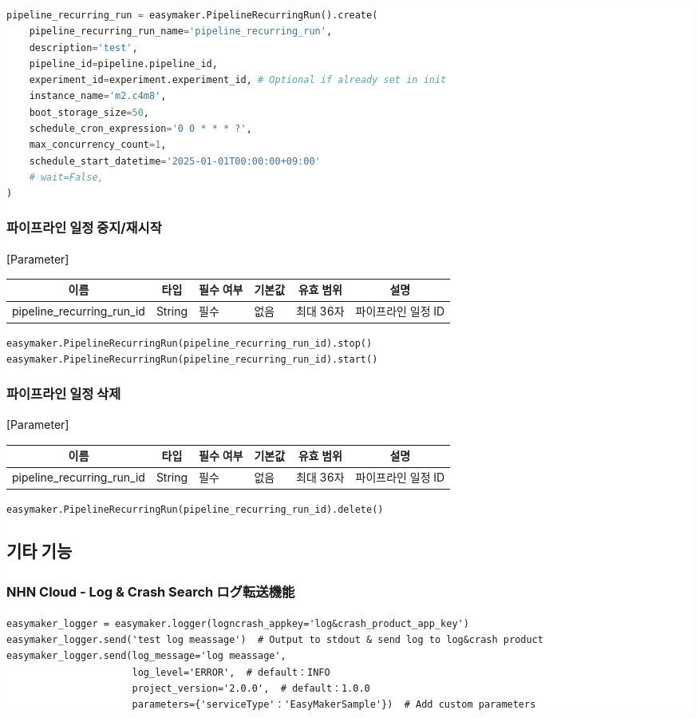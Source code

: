 ```python
pipeline_recurring_run = easymaker.PipelineRecurringRun().create(
    pipeline_recurring_run_name='pipeline_recurring_run',
    description='test',
    pipeline_id=pipeline.pipeline_id,
    experiment_id=experiment.experiment_id, # Optional if already set in init
    instance_name='m2.c4m8',
    boot_storage_size=50,
    schedule_cron_expression='0 0 * * * ?',
    max_concurrency_count=1,
    schedule_start_datetime='2025-01-01T00:00:00+09:00'
    # wait=False,
)
```

### 파이프라인 일정 중지/재시작

[Parameter]

| 이름               | 타입   | 필수 여부 | 기본값 | 유효 범위 | 설명          |
| ------------------ | ------ | --------- | ------ | --------- |-------------|
| pipeline_recurring_run_id | String | 필수      | 없음   | 최대 36자 | 파이프라인 일정 ID |

```python
easymaker.PipelineRecurringRun(pipeline_recurring_run_id).stop()
easymaker.PipelineRecurringRun(pipeline_recurring_run_id).start()

```

### 파이프라인 일정 삭제

[Parameter]

| 이름               | 타입   | 필수 여부 | 기본값 | 유효 범위 | 설명          |
| ------------------ | ------ | --------- | ------ | --------- |-------------|
| pipeline_recurring_run_id | String | 필수      | 없음   | 최대 36자 | 파이프라인 일정 ID |

```python
easymaker.PipelineRecurringRun(pipeline_recurring_run_id).delete()
```

## 기타 기능

### NHN Cloud - Log & Crash Search ログ転送機能

```
easymaker_logger = easymaker.logger(logncrash_appkey='log&crash_product_app_key')
easymaker_logger.send('test log meassage')  # Output to stdout & send log to log&crash product
easymaker_logger.send(log_message='log meassage',
                      log_level='ERROR',  # default：INFO
                      project_version='2.0.0',  # default：1.0.0
                      parameters={'serviceType'：'EasyMakerSample'})  # Add custom parameters
```
